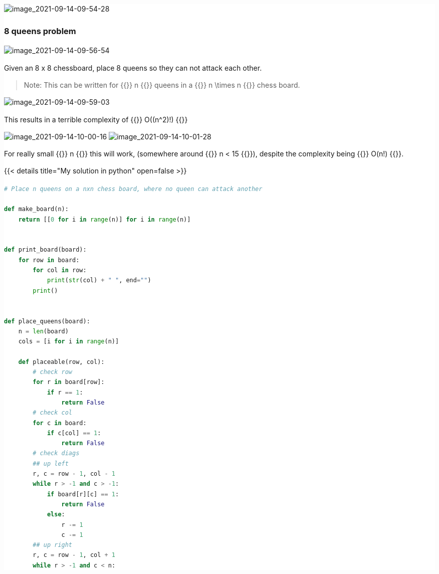 ![image_2021-09-14-09-54-28](/notes/image_2021-09-14-09-54-28.png)

### 8 queens problem 

![image_2021-09-14-09-56-54](/notes/image_2021-09-14-09-56-54.png)

Given an 8 x 8 chessboard, place 8 queens so they can not attack each other.

<blockquote class="book-hint info">
Note: This can be written for {{<k>}} n {{</k>}} queens in a {{<k>}} n \times n {{</k>}} chess board.
</blockquote>

![image_2021-09-14-09-59-03](/notes/image_2021-09-14-09-59-03.png)

This results in a terrible complexity of {{<k>}} O((n^2)!) {{</k>}}

![image_2021-09-14-10-00-16](/notes/image_2021-09-14-10-00-16.png)
![image_2021-09-14-10-01-28](/notes/image_2021-09-14-10-01-28.png)

For really small {{<k>}} n {{</k>}} this will work, (somewhere around {{<k>}} n < 15 {{</k>}}), despite the
complexity being {{<k>}} O(n!) {{</k>}}.

{{< details title="My solution in python" open=false >}}
```py
# Place n queens on a nxn chess board, where no queen can attack another

def make_board(n):
    return [[0 for i in range(n)] for i in range(n)]


def print_board(board):
    for row in board:
        for col in row:
            print(str(col) + " ", end="")
        print()


def place_queens(board):
    n = len(board)
    cols = [i for i in range(n)]

    def placeable(row, col):
        # check row
        for r in board[row]:
            if r == 1:
                return False
        # check col
        for c in board:
            if c[col] == 1:
                return False
        # check diags
        ## up left
        r, c = row - 1, col - 1
        while r > -1 and c > -1:
            if board[r][c] == 1:
                return False
            else:
                r -= 1
                c -= 1
        ## up right
        r, c = row - 1, col + 1
        while r > -1 and c < n:
```